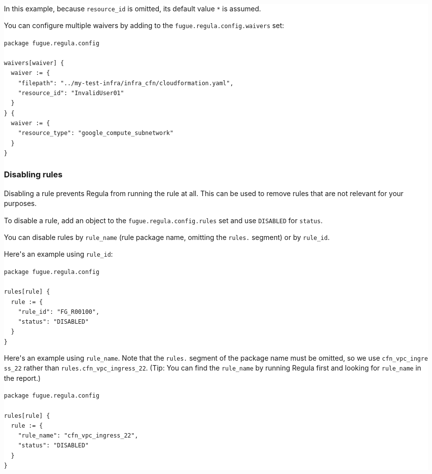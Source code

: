 In this example, because `resource_id` is omitted, its default value `*` is assumed.

You can configure multiple waivers by adding to the `fugue.regula.config.waivers` set:

```rego
package fugue.regula.config

waivers[waiver] {
  waiver := {
    "filepath": "../my-test-infra/infra_cfn/cloudformation.yaml",
    "resource_id": "InvalidUser01"
  } 
} {
  waiver := {
    "resource_type": "google_compute_subnetwork"
  }
}
```

### Disabling rules

Disabling a rule prevents Regula from running the rule at all. This can be used to remove rules that are not relevant for your purposes.

To disable a rule, add an object to the `fugue.regula.config.rules` set and use `DISABLED` for `status`.

You can disable rules by `rule_name` (rule package name, omitting the `rules.` segment) or by `rule_id`.

Here's an example using `rule_id`:

```rego
package fugue.regula.config

rules[rule] {
  rule := {
    "rule_id": "FG_R00100",
    "status": "DISABLED"
  }
}
```

Here's an example using `rule_name`. Note that the `rules.` segment of the package name must be omitted, so we use `cfn_vpc_ingress_22` rather than `rules.cfn_vpc_ingress_22`. (Tip: You can find the `rule_name` by running Regula first and looking for `rule_name` in the report.)

```rego
package fugue.regula.config

rules[rule] {
  rule := {
    "rule_name": "cfn_vpc_ingress_22",
    "status": "DISABLED"
  }
}
```


[opa]: https://www.openpolicyagent.org/
[fregot]: https://github.com/fugue/fregot
[CloudFormation]: https://docs.aws.amazon.com/cloudformation/
[Terraform]: https://www.terraform.io/
[Rego]: https://www.openpolicyagent.org/docs/latest/policy-language/
[Fugue Custom Rules]: https://docs.fugue.co/rules.html
[Conftest]: https://github.com/instrumenta/conftest